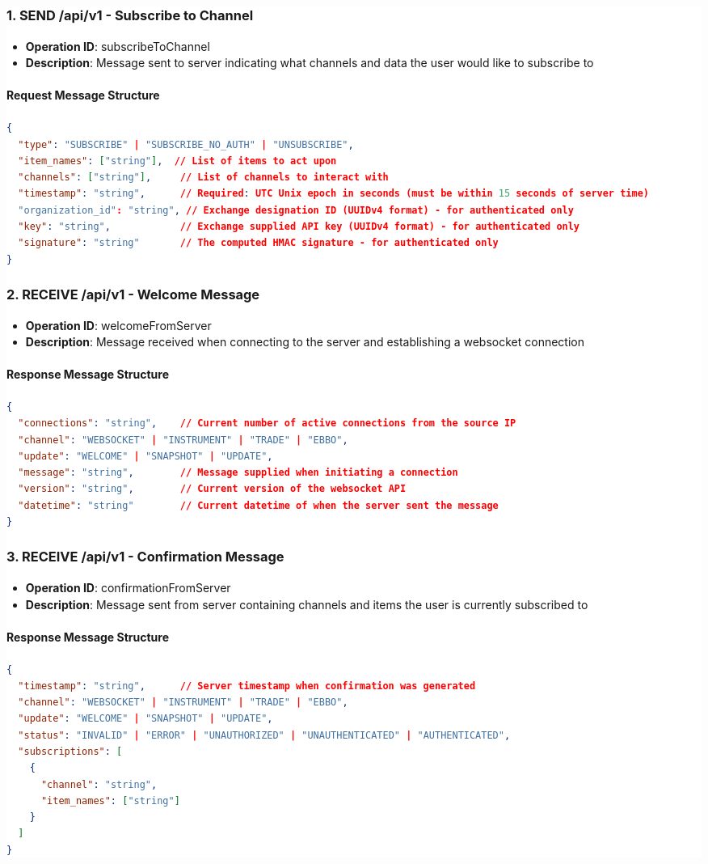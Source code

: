 ### 1. SEND /api/v1 - Subscribe to Channel
- **Operation ID**: subscribeToChannel
- **Description**: Message sent to server indicating what channels and data the user would like to subscribe to

#### Request Message Structure
```json
{
  "type": "SUBSCRIBE" | "SUBSCRIBE_NO_AUTH" | "UNSUBSCRIBE",
  "item_names": ["string"],  // List of items to act upon
  "channels": ["string"],     // List of channels to interact with
  "timestamp": "string",      // Required: UTC Unix epoch in seconds (must be within 15 seconds of server time)
  "organization_id": "string", // Exchange designation ID (UUIDv4 format) - for authenticated only
  "key": "string",            // Exchange supplied API key (UUIDv4 format) - for authenticated only
  "signature": "string"       // The computed HMAC signature - for authenticated only
}
```

### 2. RECEIVE /api/v1 - Welcome Message
- **Operation ID**: welcomeFromServer
- **Description**: Message received when connecting to the server and establishing a websocket connection

#### Response Message Structure
```json
{
  "connections": "string",    // Current number of active connections from the source IP
  "channel": "WEBSOCKET" | "INSTRUMENT" | "TRADE" | "EBBO",
  "update": "WELCOME" | "SNAPSHOT" | "UPDATE",
  "message": "string",        // Message supplied when initiating a connection
  "version": "string",        // Current version of the websocket API
  "datetime": "string"        // Current datetime of when the server sent the message
}
```

### 3. RECEIVE /api/v1 - Confirmation Message
- **Operation ID**: confirmationFromServer
- **Description**: Message sent from server containing channels and items the user is currently subscribed to

#### Response Message Structure
```json
{
  "timestamp": "string",      // Server timestamp when confirmation was generated
  "channel": "WEBSOCKET" | "INSTRUMENT" | "TRADE" | "EBBO",
  "update": "WELCOME" | "SNAPSHOT" | "UPDATE",
  "status": "INVALID" | "ERROR" | "UNAUTHORIZED" | "UNAUTHENTICATED" | "AUTHENTICATED",
  "subscriptions": [
    {
      "channel": "string",
      "item_names": ["string"]
    }
  ]
}
```
